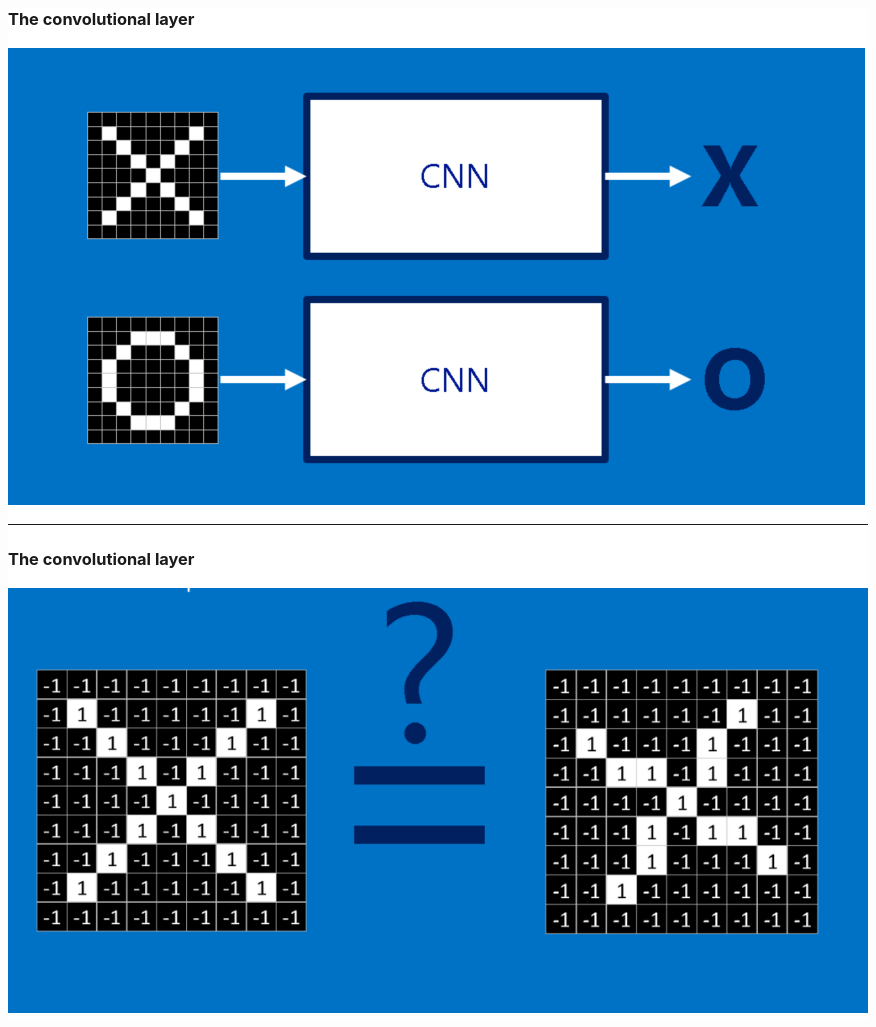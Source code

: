 ### The convolutional layer

![center medium](images/02/xo_1.png)



---

### The convolutional layer

![center medium](images/02/xo_2.png)
